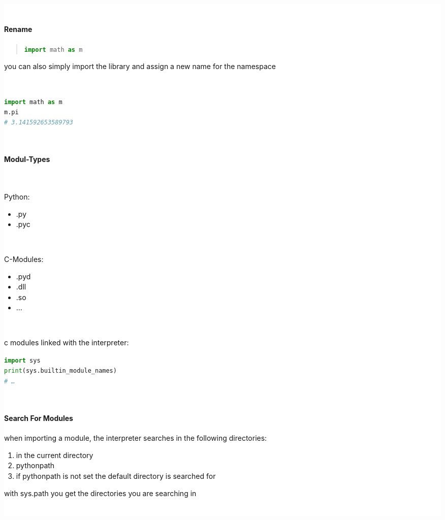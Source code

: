 <br />

#### Rename

> ```py
> import math as m
> ```

you can also simply import the library and assign a new name for the namespace

<br />

```py
import math as m
m.pi
# 3.141592653589793
```

<br />

#### Modul-Types

<br />

Python:

- .py
- .pyc

<br />

C-Modules:

- .pyd
- .dll
- .so
- …

<br />

c modules linked with the interpreter:

```py
import sys
print(sys.builtin_module_names)
# …
```

<br />

#### Search For Modules

when importing a module, the interpreter searches in the following directories: <br/>

1. in the current directory
2. pythonpath
3. if pythonpath is not set the default directory is searched for

with sys.path you get the directories you are searching in

<br />
